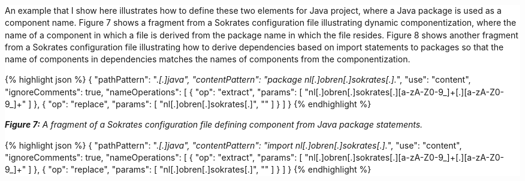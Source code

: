 An example that I show here illustrates how to define these two elements for Java project, where a Java package is used as a component name. Figure 7 shows a fragment from a Sokrates configuration file illustrating dynamic componentization, where the name of a component in which a file is derived from the package name in which the file resides. Figure 8 shows another fragment from a Sokrates configuration file illustrating how to derive dependencies based on import statements to packages so that the name of components in dependencies matches the names of components from the componentization.

{% highlight json %}
{
    "pathPattern": ".*[.]java",
    "contentPattern": "package nl[.]obren[.]sokrates[.].*",
    "use": "content",
    "ignoreComments": true,
    "nameOperations": [
        {
            "op": "extract",
            "params": [
                "nl[.]obren[.]sokrates[.][a-zA-Z0-9_]+[.][a-zA-Z0-9_]+"
            ]
        },
        {
            "op": "replace",
            "params": [
                "nl[.]obren[.]sokrates[.]",
                ""
            ]
        }
    ]
}
{% endhighlight %}

***Figure 7:** A fragment of a Sokrates configuration file defining component from Java package statements.*

{% highlight json %}
{
    "pathPattern": ".*[.]java",
    "contentPattern": "import nl[.]obren[.]sokrates[.].*",
    "use": "content",
    "ignoreComments": true,
    "nameOperations": [
        {
            "op": "extract",
            "params": [
                "nl[.]obren[.]sokrates[.][a-zA-Z0-9_]+[.][a-zA-Z0-9_]+"
            ]
        },
        {
            "op": "replace",
            "params": [
                "nl[.]obren[.]sokrates[.]",
                ""
            ]
        }
    ]
}
{% endhighlight %}
